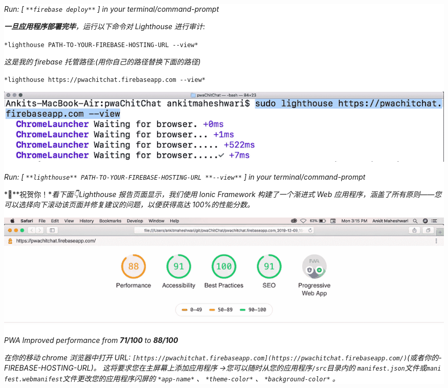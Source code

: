 *Run: [ `**firebase deploy**` ] in your terminal/command-prompt*

***一旦应用程序部署完毕**，运行以下命令对 Lighthouse 进行审计:*

```
*lighthouse PATH-TO-YOUR-FIREBASE-HOSTING-URL --view*
```

*这是我的 firebase 托管路径:(用你自己的路径替换下面的路径)*

```
*lighthouse https://pwachitchat.firebaseapp.com --view*
```

*![](img/d7f41b5883e7217737ae96365ef57dd3.png)*

*Run: [ `**lighthouse** PATH-TO-YOUR-FIREBASE-HOSTING-URL **--view**` ] in your terminal/command-prompt*

*🤩**祝贺你！**看下面👇Lighthouse 报告页面显示，我们使用 Ionic Framework 构建了一个渐进式 Web 应用程序，涵盖了所有原则——您可以选择向下滚动该页面并修复建议的问题，以便获得高达 100%的性能分数。*

*![](img/9c61623b71425d6fe1cd4f6e16a6a020.png)*

*PWA Improved performance from **71/100** to **88/100***

*在你的移动 chrome 浏览器中打开 URL: `[https://pwachitchat.firebaseapp.com](https://pwachitchat.firebaseapp.com/)`(或者你的-FIREBASE-HOSTING-URL)。
这将要求您在主屏幕上添加应用程序 *→您可以随时从您的应用程序`/src`目录内的* `manifest.json`文件或`manifest.webmanifest`文件更改您的应用程序闪屏的 `*app-name*` *、* `*theme-color*` *、* `*background-color*` *。**
